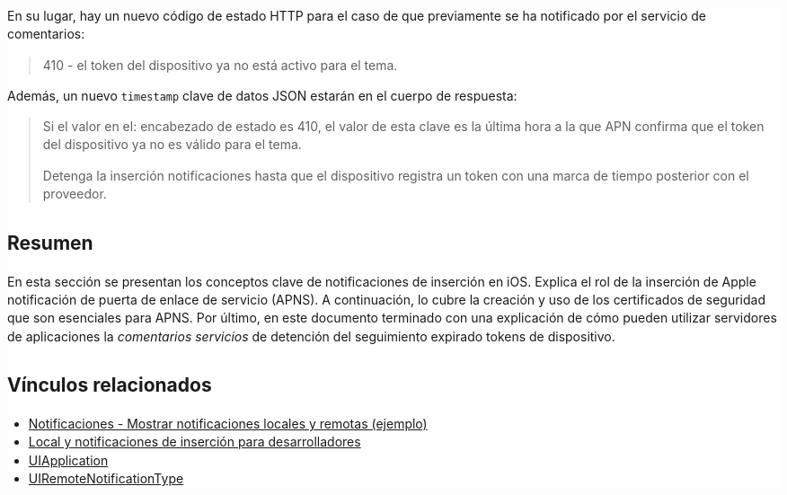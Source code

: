 En su lugar, hay un nuevo código de estado HTTP para el caso de que previamente se ha notificado por el servicio de comentarios:

> 410 - el token del dispositivo ya no está activo para el tema.

Además, un nuevo `timestamp` clave de datos JSON estarán en el cuerpo de respuesta:

> Si el valor en el: encabezado de estado es 410, el valor de esta clave es la última hora a la que APN confirma que el token del dispositivo ya no es válido para el tema.
>
> Detenga la inserción notificaciones hasta que el dispositivo registra un token con una marca de tiempo posterior con el proveedor.

## <a name="summary"></a>Resumen

En esta sección se presentan los conceptos clave de notificaciones de inserción en iOS. Explica el rol de la inserción de Apple notificación de puerta de enlace de servicio (APNS). A continuación, lo cubre la creación y uso de los certificados de seguridad que son esenciales para APNS. Por último, en este documento terminado con una explicación de cómo pueden utilizar servidores de aplicaciones la *comentarios servicios* de detención del seguimiento expirado tokens de dispositivo.


## <a name="related-links"></a>Vínculos relacionados

- [Notificaciones - Mostrar notificaciones locales y remotas (ejemplo)](https://developer.xamarin.com/samples/monotouch/Notifications/)
- [Local y notificaciones de inserción para desarrolladores](https://developer.apple.com/notifications/)
- [UIApplication](http://iosapi.xamarin.com/?link=T%3aMonoTouch.UIKit.UIApplication)
- [UIRemoteNotificationType](http://iosapi.xamarin.com/?link=T%3aMonoTouch.UIKit.UIRemoteNotificationType)
